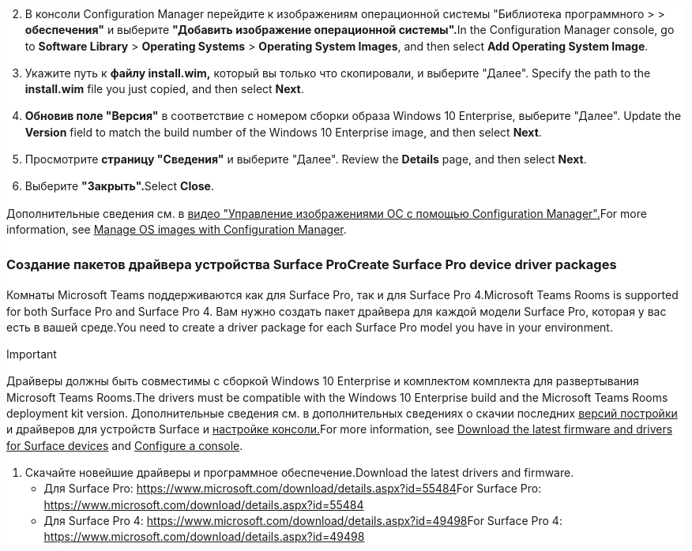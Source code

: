 2.  <span data-ttu-id="0cbf5-318">В консоли Configuration Manager  перейдите к изображениям операционной системы "Библиотека программного \>  \> **обеспечения"** и выберите **"Добавить изображение операционной системы".**</span><span class="sxs-lookup"><span data-stu-id="0cbf5-318">In the Configuration Manager console, go to **Software Library** \> **Operating Systems** \> **Operating System Images**, and then select **Add Operating System Image**.</span></span>

3.  <span data-ttu-id="0cbf5-319">Укажите путь к **файлу install.wim,** который вы только что скопировали, и выберите "Далее". </span><span class="sxs-lookup"><span data-stu-id="0cbf5-319">Specify the path to the **install.wim** file you just copied, and then select **Next**.</span></span>

4.  <span data-ttu-id="0cbf5-320">**Обновив поле "Версия"** в соответствие с номером сборки образа Windows 10 Enterprise, выберите "Далее". </span><span class="sxs-lookup"><span data-stu-id="0cbf5-320">Update the **Version** field to match the build number of the Windows 10 Enterprise image, and then select **Next**.</span></span>

5.  <span data-ttu-id="0cbf5-321">Просмотрите **страницу "Сведения"** и выберите "Далее". </span><span class="sxs-lookup"><span data-stu-id="0cbf5-321">Review the **Details** page, and then select **Next**.</span></span>

6.  <span data-ttu-id="0cbf5-322">Выберите **"Закрыть".**</span><span class="sxs-lookup"><span data-stu-id="0cbf5-322">Select **Close**.</span></span>

<span data-ttu-id="0cbf5-323">Дополнительные сведения см. в [видео "Управление изображениями ОС с помощью Configuration Manager".](/configmgr/osd/get-started/manage-operating-system-images)</span><span class="sxs-lookup"><span data-stu-id="0cbf5-323">For more information, see [Manage OS images with Configuration Manager](/configmgr/osd/get-started/manage-operating-system-images).</span></span>

### <a name="create-surface-pro-device-driver-packages"></a><span data-ttu-id="0cbf5-324">Создание пакетов драйвера устройства Surface Pro</span><span class="sxs-lookup"><span data-stu-id="0cbf5-324">Create Surface Pro device driver packages</span></span>

<span data-ttu-id="0cbf5-325">Комнаты Microsoft Teams поддерживаются как для Surface Pro, так и для Surface Pro 4.</span><span class="sxs-lookup"><span data-stu-id="0cbf5-325">Microsoft Teams Rooms is supported for both Surface Pro and Surface Pro 4.</span></span> <span data-ttu-id="0cbf5-326">Вам нужно создать пакет драйвера для каждой модели Surface Pro, которая у вас есть в вашей среде.</span><span class="sxs-lookup"><span data-stu-id="0cbf5-326">You need to create a driver package for each Surface Pro model you have in your environment.</span></span>

> [!IMPORTANT]
> <span data-ttu-id="0cbf5-327">Драйверы должны быть совместимы с сборкой Windows 10 Enterprise и комплектом комплекта для развертывания Microsoft Teams Rooms.</span><span class="sxs-lookup"><span data-stu-id="0cbf5-327">The drivers must be compatible with the Windows 10 Enterprise build and the Microsoft Teams Rooms deployment kit version.</span></span> <span data-ttu-id="0cbf5-328">Дополнительные сведения см. в дополнительных сведениях о скачии последних [версий постройки](/surface/deploy-the-latest-firmware-and-drivers-for-surface-devices) и драйверов для устройств Surface и [настройке консоли.](console.md)</span><span class="sxs-lookup"><span data-stu-id="0cbf5-328">For more information, see [Download the latest firmware and drivers for Surface devices](/surface/deploy-the-latest-firmware-and-drivers-for-surface-devices) and [Configure a console](console.md).</span></span>

1.  <span data-ttu-id="0cbf5-329">Скачайте новейшие драйверы и программное обеспечение.</span><span class="sxs-lookup"><span data-stu-id="0cbf5-329">Download the latest drivers and firmware.</span></span>
    -   <span data-ttu-id="0cbf5-330">Для Surface Pro: <https://www.microsoft.com/download/details.aspx?id=55484></span><span class="sxs-lookup"><span data-stu-id="0cbf5-330">For Surface Pro: <https://www.microsoft.com/download/details.aspx?id=55484></span></span>
    -   <span data-ttu-id="0cbf5-331">Для Surface Pro 4: <https://www.microsoft.com/download/details.aspx?id=49498></span><span class="sxs-lookup"><span data-stu-id="0cbf5-331">For Surface Pro 4: <https://www.microsoft.com/download/details.aspx?id=49498></span></span>
